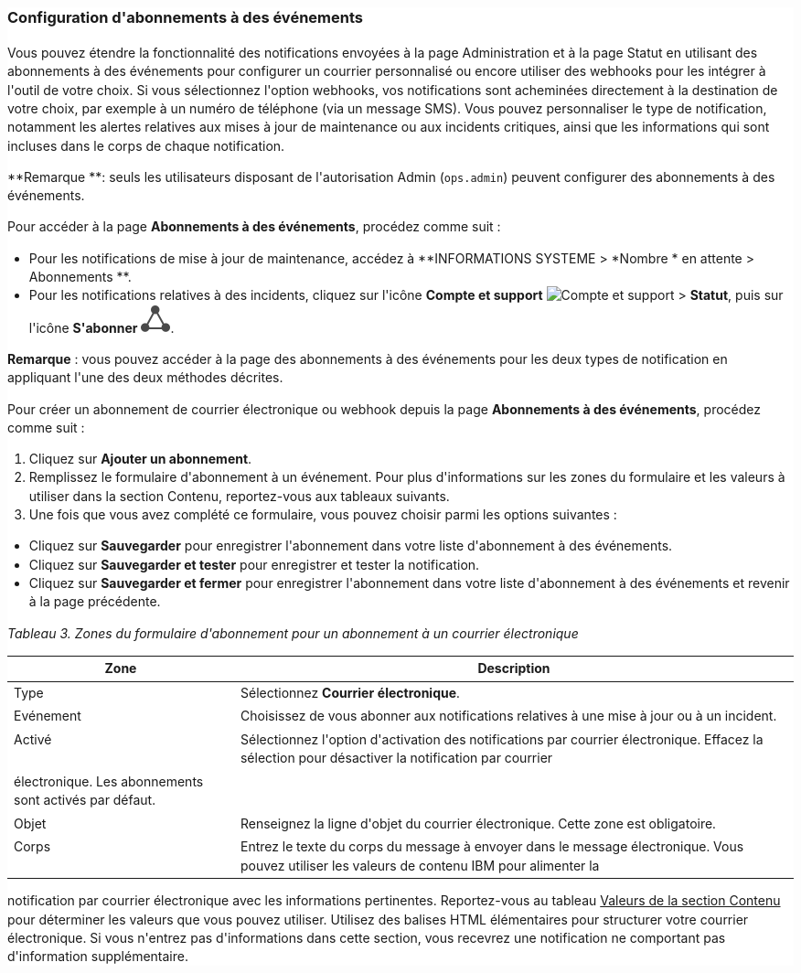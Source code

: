 
### Configuration d'abonnements à des événements

Vous pouvez étendre la fonctionnalité des notifications envoyées à la page Administration et à la page Statut en utilisant des abonnements à des événements
pour configurer un courrier personnalisé ou encore utiliser des webhooks pour les intégrer à l'outil de votre choix. Si vous sélectionnez l'option
webhooks, vos notifications sont acheminées directement à la destination de votre choix, par exemple à un numéro de téléphone (via un message SMS). Vous pouvez
personnaliser le type de notification, notamment les alertes relatives aux mises à jour de maintenance ou aux incidents critiques, ainsi que les informations qui
sont incluses dans le corps de chaque notification.

**Remarque **: seuls les utilisateurs disposant de l'autorisation Admin (`ops.admin`) peuvent configurer des abonnements à
des événements.

Pour accéder à la page **Abonnements à des événements**, procédez comme suit :

* Pour les notifications de mise à jour de maintenance, accédez à **INFORMATIONS SYSTEME &gt; *Nombre * en attente &gt; Abonnements **.
* Pour les notifications relatives à des incidents, cliquez sur l'icône **Compte et support**
![Compte et support](../support/images/account_support.svg) &gt; **Statut**, puis sur l'icône
**S'abonner** ![S'abonner](images/icon_subscribe.svg).

**Remarque** : vous pouvez accéder à la page des abonnements à des événements pour les deux types de notification en appliquant
l'une des deux méthodes décrites.

Pour créer un abonnement de courrier électronique ou webhook depuis la page **Abonnements à des événements**, procédez comme suit :

1. Cliquez sur **Ajouter un abonnement**.
2. Remplissez le formulaire d'abonnement à un événement. Pour plus d'informations sur les zones du formulaire et les valeurs à utiliser dans la section
Contenu,
reportez-vous aux tableaux suivants.
3. Une fois que vous avez complété ce formulaire, vous pouvez choisir parmi les options suivantes :

  * Cliquez sur **Sauvegarder** pour enregistrer l'abonnement dans votre liste d'abonnement à des événements. 
  * Cliquez sur **Sauvegarder et tester** pour enregistrer et tester la notification. 
  * Cliquez sur **Sauvegarder et fermer** pour enregistrer l'abonnement dans votre liste d'abonnement à des événements et revenir à la page
précédente.

*Tableau 3. Zones du formulaire d'abonnement pour un abonnement à un courrier électronique*

| **Zone** | **Description** |
|-----------------|-------------------|
| Type | Sélectionnez **Courrier électronique**. |
| Evénement | Choisissez de vous abonner aux notifications relatives à une mise à jour ou à un incident. |
| Activé | Sélectionnez l'option d'activation des notifications par courrier électronique. Effacez la sélection pour désactiver la notification par courrier
électronique. Les abonnements sont activés par défaut. |
| Objet | Renseignez la ligne d'objet du courrier électronique. Cette zone est obligatoire.  |
| Corps | Entrez le texte du corps du message à envoyer dans le message électronique. Vous pouvez utiliser les valeurs de contenu IBM pour alimenter la
notification par courrier électronique avec les informations pertinentes. Reportez-vous
au tableau [Valeurs de la section Contenu](index.html#payload) pour déterminer les valeurs que vous pouvez utiliser. Utilisez des balises HTML
élémentaires pour structurer votre courrier électronique. Si vous n'entrez pas d'informations dans cette section, vous recevrez une notification ne comportant pas d'information supplémentaire. 